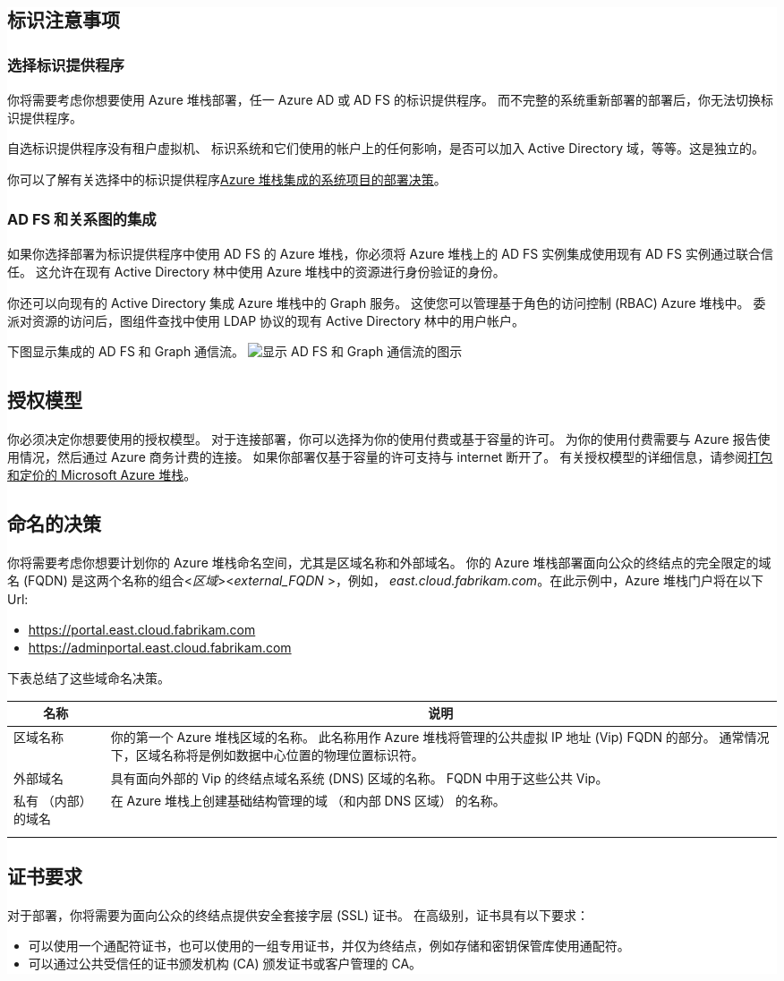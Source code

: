 ## <a name="identity-considerations"></a>标识注意事项

### <a name="choose-identity-provider"></a>选择标识提供程序
你将需要考虑你想要使用 Azure 堆栈部署，任一 Azure AD 或 AD FS 的标识提供程序。 而不完整的系统重新部署的部署后，你无法切换标识提供程序。

自选标识提供程序没有租户虚拟机、 标识系统和它们使用的帐户上的任何影响，是否可以加入 Active Directory 域，等等。这是独立的。

你可以了解有关选择中的标识提供程序[Azure 堆栈集成的系统项目的部署决策](.\azure-stack-deployment-decisions.md)。

### <a name="ad-fs-and-graph-integration"></a>AD FS 和关系图的集成
如果你选择部署为标识提供程序中使用 AD FS 的 Azure 堆栈，你必须将 Azure 堆栈上的 AD FS 实例集成使用现有 AD FS 实例通过联合信任。 这允许在现有 Active Directory 林中使用 Azure 堆栈中的资源进行身份验证的身份。

你还可以向现有的 Active Directory 集成 Azure 堆栈中的 Graph 服务。 这使您可以管理基于角色的访问控制 (RBAC) Azure 堆栈中。 委派对资源的访问后，图组件查找中使用 LDAP 协议的现有 Active Directory 林中的用户帐户。

下图显示集成的 AD FS 和 Graph 通信流。
![显示 AD FS 和 Graph 通信流的图示](media/azure-stack-deployment-planning/ADFSIntegration.PNG)

## <a name="licensing-model"></a>授权模型

你必须决定你想要使用的授权模型。 对于连接部署，你可以选择为你的使用付费或基于容量的许可。 为你的使用付费需要与 Azure 报告使用情况，然后通过 Azure 商务计费的连接。 如果你部署仅基于容量的许可支持与 internet 断开了。 有关授权模型的详细信息，请参阅[打包和定价的 Microsoft Azure 堆栈](https://azure.microsoft.com/mediahandler/files/resourcefiles/5bc3f30c-cd57-4513-989e-056325eb95e1/Azure-Stack-packaging-and-pricing-datasheet.pdf)。

## <a name="naming-decisions"></a>命名的决策

你将需要考虑你想要计划你的 Azure 堆栈命名空间，尤其是区域名称和外部域名。 你的 Azure 堆栈部署面向公众的终结点的完全限定的域名 (FQDN) 是这两个名称的组合&lt;*区域*&gt;&lt;*external_FQDN* &gt;，例如， *east.cloud.fabrikam.com*。在此示例中，Azure 堆栈门户将在以下 Url:

- https://portal.east.cloud.fabrikam.com
- https://adminportal.east.cloud.fabrikam.com

下表总结了这些域命名决策。

| 名称 | 说明 | 
| -------- | ------------- | 
|区域名称 | 你的第一个 Azure 堆栈区域的名称。 此名称用作 Azure 堆栈将管理的公共虚拟 IP 地址 (Vip) FQDN 的部分。 通常情况下，区域名称将是例如数据中心位置的物理位置标识符。 | 
| 外部域名 | 具有面向外部的 Vip 的终结点域名系统 (DNS) 区域的名称。 FQDN 中用于这些公共 Vip。 | 
| 私有 （内部） 的域名 | 在 Azure 堆栈上创建基础结构管理的域 （和内部 DNS 区域） 的名称。 
| | |

## <a name="certificate-requirements"></a>证书要求

对于部署，你将需要为面向公众的终结点提供安全套接字层 (SSL) 证书。 在高级别，证书具有以下要求：

- 可以使用一个通配符证书，也可以使用的一组专用证书，并仅为终结点，例如存储和密钥保管库使用通配符。
- 可以通过公共受信任的证书颁发机构 (CA) 颁发证书或客户管理的 CA。
